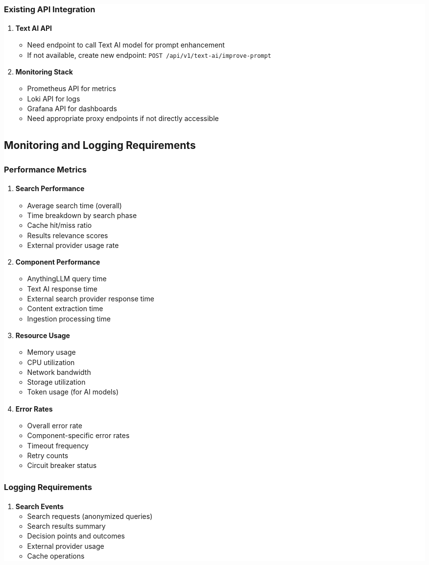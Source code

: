 ### Existing API Integration

1. **Text AI API**
   - Need endpoint to call Text AI model for prompt enhancement
   - If not available, create new endpoint: `POST /api/v1/text-ai/improve-prompt`

2. **Monitoring Stack**
   - Prometheus API for metrics
   - Loki API for logs
   - Grafana API for dashboards
   - Need appropriate proxy endpoints if not directly accessible

## Monitoring and Logging Requirements

### Performance Metrics

1. **Search Performance**
   - Average search time (overall)
   - Time breakdown by search phase
   - Cache hit/miss ratio
   - Results relevance scores
   - External provider usage rate

2. **Component Performance**
   - AnythingLLM query time
   - Text AI response time
   - External search provider response time
   - Content extraction time
   - Ingestion processing time

3. **Resource Usage**
   - Memory usage
   - CPU utilization
   - Network bandwidth
   - Storage utilization
   - Token usage (for AI models)

4. **Error Rates**
   - Overall error rate
   - Component-specific error rates
   - Timeout frequency
   - Retry counts
   - Circuit breaker status

### Logging Requirements

1. **Search Events**
   - Search requests (anonymized queries)
   - Search results summary
   - Decision points and outcomes
   - External provider usage
   - Cache operations
